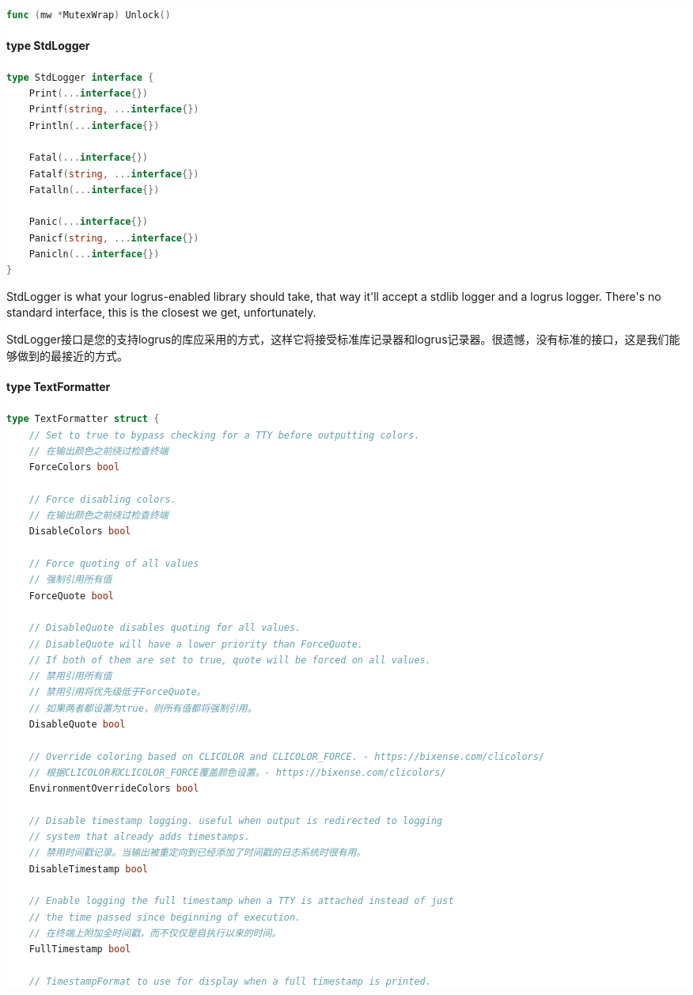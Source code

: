 ``` go
func (mw *MutexWrap) Unlock()
```

#### type StdLogger 

``` go
type StdLogger interface {
	Print(...interface{})
	Printf(string, ...interface{})
	Println(...interface{})

	Fatal(...interface{})
	Fatalf(string, ...interface{})
	Fatalln(...interface{})

	Panic(...interface{})
	Panicf(string, ...interface{})
	Panicln(...interface{})
}
```

StdLogger is what your logrus-enabled library should take, that way it'll accept a stdlib logger and a logrus logger. There's no standard interface, this is the closest we get, unfortunately.

​	StdLogger接口是您的支持logrus的库应采用的方式，这样它将接受标准库记录器和logrus记录器。很遗憾，没有标准的接口，这是我们能够做到的最接近的方式。

#### type TextFormatter 

``` go
type TextFormatter struct {
	// Set to true to bypass checking for a TTY before outputting colors.    
    // 在输出颜色之前绕过检查终端
	ForceColors bool

	// Force disabling colors.
    // 在输出颜色之前绕过检查终端
	DisableColors bool

	// Force quoting of all values
    // 强制引用所有值
	ForceQuote bool

	// DisableQuote disables quoting for all values.
	// DisableQuote will have a lower priority than ForceQuote.
	// If both of them are set to true, quote will be forced on all values.
    // 禁用引用所有值
	// 禁用引用将优先级低于ForceQuote。
	// 如果两者都设置为true，则所有值都将强制引用。
	DisableQuote bool

	// Override coloring based on CLICOLOR and CLICOLOR_FORCE. - https://bixense.com/clicolors/
    // 根据CLICOLOR和CLICOLOR_FORCE覆盖颜色设置。- https://bixense.com/clicolors/
	EnvironmentOverrideColors bool

	// Disable timestamp logging. useful when output is redirected to logging
	// system that already adds timestamps.
    // 禁用时间戳记录。当输出被重定向到已经添加了时间戳的日志系统时很有用。
	DisableTimestamp bool

	// Enable logging the full timestamp when a TTY is attached instead of just
	// the time passed since beginning of execution.
    // 在终端上附加全时间戳，而不仅仅是自执行以来的时间。
	FullTimestamp bool

	// TimestampFormat to use for display when a full timestamp is printed.
```